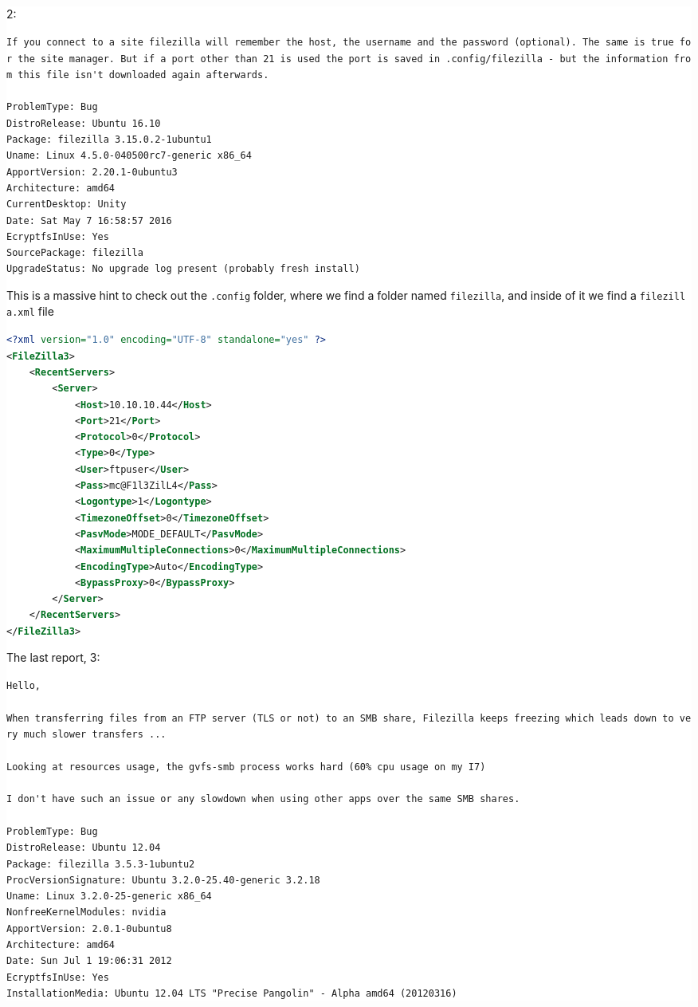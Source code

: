 2:
```
If you connect to a site filezilla will remember the host, the username and the password (optional). The same is true for the site manager. But if a port other than 21 is used the port is saved in .config/filezilla - but the information from this file isn't downloaded again afterwards.

ProblemType: Bug
DistroRelease: Ubuntu 16.10
Package: filezilla 3.15.0.2-1ubuntu1
Uname: Linux 4.5.0-040500rc7-generic x86_64
ApportVersion: 2.20.1-0ubuntu3
Architecture: amd64
CurrentDesktop: Unity
Date: Sat May 7 16:58:57 2016
EcryptfsInUse: Yes
SourcePackage: filezilla
UpgradeStatus: No upgrade log present (probably fresh install)
```
This is a massive hint to check out the `.config` folder, where we find a folder named `filezilla`, and inside of it we find a `filezilla.xml` file

```xml
<?xml version="1.0" encoding="UTF-8" standalone="yes" ?>
<FileZilla3>
    <RecentServers>
        <Server>
            <Host>10.10.10.44</Host>
            <Port>21</Port>
            <Protocol>0</Protocol>
            <Type>0</Type>
            <User>ftpuser</User>
            <Pass>mc@F1l3ZilL4</Pass>
            <Logontype>1</Logontype>
            <TimezoneOffset>0</TimezoneOffset>
            <PasvMode>MODE_DEFAULT</PasvMode>
            <MaximumMultipleConnections>0</MaximumMultipleConnections>
            <EncodingType>Auto</EncodingType>
            <BypassProxy>0</BypassProxy>
        </Server>
    </RecentServers>
</FileZilla3>
```

The last report, 3:
```
Hello,

When transferring files from an FTP server (TLS or not) to an SMB share, Filezilla keeps freezing which leads down to very much slower transfers ...

Looking at resources usage, the gvfs-smb process works hard (60% cpu usage on my I7)

I don't have such an issue or any slowdown when using other apps over the same SMB shares.

ProblemType: Bug
DistroRelease: Ubuntu 12.04
Package: filezilla 3.5.3-1ubuntu2
ProcVersionSignature: Ubuntu 3.2.0-25.40-generic 3.2.18
Uname: Linux 3.2.0-25-generic x86_64
NonfreeKernelModules: nvidia
ApportVersion: 2.0.1-0ubuntu8
Architecture: amd64
Date: Sun Jul 1 19:06:31 2012
EcryptfsInUse: Yes
InstallationMedia: Ubuntu 12.04 LTS "Precise Pangolin" - Alpha amd64 (20120316)
```